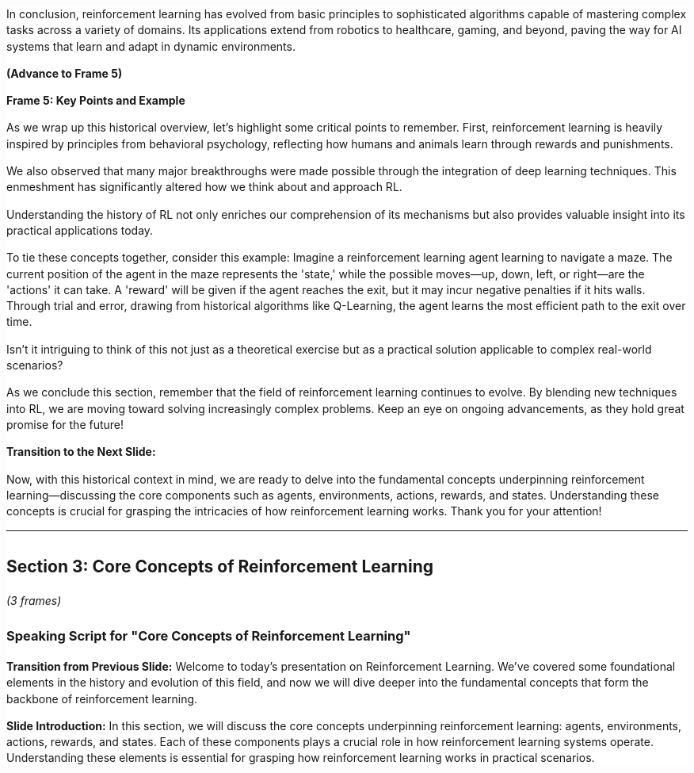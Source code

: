 In conclusion, reinforcement learning has evolved from basic principles to sophisticated algorithms capable of mastering complex tasks across a variety of domains. Its applications extend from robotics to healthcare, gaming, and beyond, paving the way for AI systems that learn and adapt in dynamic environments. 

**(Advance to Frame 5)**

**Frame 5: Key Points and Example**

As we wrap up this historical overview, let’s highlight some critical points to remember. First, reinforcement learning is heavily inspired by principles from behavioral psychology, reflecting how humans and animals learn through rewards and punishments.

We also observed that many major breakthroughs were made possible through the integration of deep learning techniques. This enmeshment has significantly altered how we think about and approach RL.

Understanding the history of RL not only enriches our comprehension of its mechanisms but also provides valuable insight into its practical applications today. 

To tie these concepts together, consider this example: Imagine a reinforcement learning agent learning to navigate a maze. The current position of the agent in the maze represents the 'state,' while the possible moves—up, down, left, or right—are the 'actions' it can take. A 'reward' will be given if the agent reaches the exit, but it may incur negative penalties if it hits walls. Through trial and error, drawing from historical algorithms like Q-Learning, the agent learns the most efficient path to the exit over time.

Isn’t it intriguing to think of this not just as a theoretical exercise but as a practical solution applicable to complex real-world scenarios?

As we conclude this section, remember that the field of reinforcement learning continues to evolve. By blending new techniques into RL, we are moving toward solving increasingly complex problems. Keep an eye on ongoing advancements, as they hold great promise for the future!

**Transition to the Next Slide:**

Now, with this historical context in mind, we are ready to delve into the fundamental concepts underpinning reinforcement learning—discussing the core components such as agents, environments, actions, rewards, and states. Understanding these concepts is crucial for grasping the intricacies of how reinforcement learning works. Thank you for your attention!

---

## Section 3: Core Concepts of Reinforcement Learning
*(3 frames)*

### Speaking Script for "Core Concepts of Reinforcement Learning"

**Transition from Previous Slide:**
Welcome to today’s presentation on Reinforcement Learning. We’ve covered some foundational elements in the history and evolution of this field, and now we will dive deeper into the fundamental concepts that form the backbone of reinforcement learning.

**Slide Introduction:**
In this section, we will discuss the core concepts underpinning reinforcement learning: agents, environments, actions, rewards, and states. Each of these components plays a crucial role in how reinforcement learning systems operate. Understanding these elements is essential for grasping how reinforcement learning works in practical scenarios.
